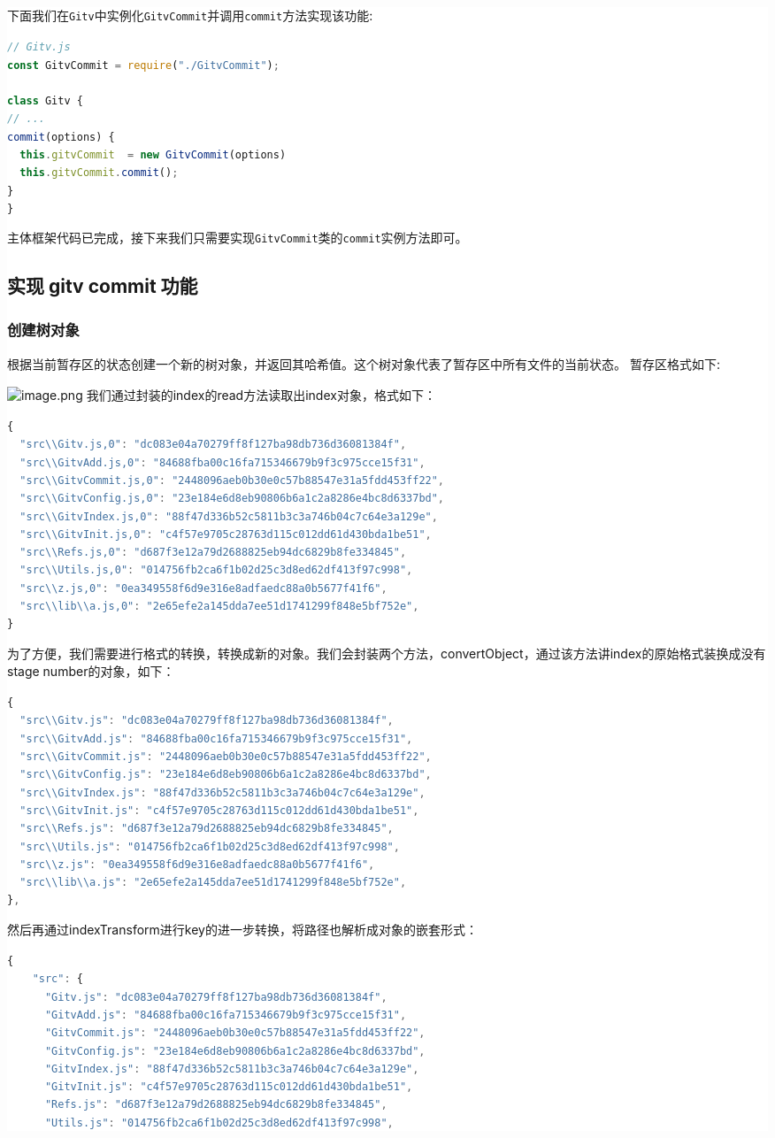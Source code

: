    下面我们在`Gitv`中实例化`GitvCommit`并调用`commit`方法实现该功能:

  ```js
// Gitv.js
const GitvCommit = require("./GitvCommit");

class Gitv {
  // ...
  commit(options) {
    this.gitvCommit  = new GitvCommit(options)
    this.gitvCommit.commit();
 }
}
```
   主体框架代码已完成，接下来我们只需要实现`GitvCommit`类的`commit`实例方法即可。
## 实现 gitv commit 功能

###  **创建树对象**
根据当前暂存区的状态创建一个新的树对象，并返回其哈希值。这个树对象代表了暂存区中所有文件的当前状态。
暂存区格式如下:

![image.png](https://p9-juejin.byteimg.com/tos-cn-i-k3u1fbpfcp/b8e75a1dc6f541e7af7e1ad3420aec82~tplv-k3u1fbpfcp-jj-mark:0:0:0:0:q75.image#?w=564&h=254&s=34776&e=png&b=212121)
我们通过封装的index的read方法读取出index对象，格式如下：
```js
{
  "src\\Gitv.js,0": "dc083e04a70279ff8f127ba98db736d36081384f",
  "src\\GitvAdd.js,0": "84688fba00c16fa715346679b9f3c975cce15f31",
  "src\\GitvCommit.js,0": "2448096aeb0b30e0c57b88547e31a5fdd453ff22",
  "src\\GitvConfig.js,0": "23e184e6d8eb90806b6a1c2a8286e4bc8d6337bd",
  "src\\GitvIndex.js,0": "88f47d336b52c5811b3c3a746b04c7c64e3a129e",
  "src\\GitvInit.js,0": "c4f57e9705c28763d115c012dd61d430bda1be51",
  "src\\Refs.js,0": "d687f3e12a79d2688825eb94dc6829b8fe334845",
  "src\\Utils.js,0": "014756fb2ca6f1b02d25c3d8ed62df413f97c998",
  "src\\z.js,0": "0ea349558f6d9e316e8adfaedc88a0b5677f41f6",
  "src\\lib\\a.js,0": "2e65efe2a145dda7ee51d1741299f848e5bf752e",
}
```
为了方便，我们需要进行格式的转换，转换成新的对象。我们会封装两个方法，convertObject，通过该方法讲index的原始格式装换成没有stage number的对象，如下：
```js
{
  "src\\Gitv.js": "dc083e04a70279ff8f127ba98db736d36081384f",
  "src\\GitvAdd.js": "84688fba00c16fa715346679b9f3c975cce15f31",
  "src\\GitvCommit.js": "2448096aeb0b30e0c57b88547e31a5fdd453ff22",
  "src\\GitvConfig.js": "23e184e6d8eb90806b6a1c2a8286e4bc8d6337bd",
  "src\\GitvIndex.js": "88f47d336b52c5811b3c3a746b04c7c64e3a129e",
  "src\\GitvInit.js": "c4f57e9705c28763d115c012dd61d430bda1be51",
  "src\\Refs.js": "d687f3e12a79d2688825eb94dc6829b8fe334845",
  "src\\Utils.js": "014756fb2ca6f1b02d25c3d8ed62df413f97c998",
  "src\\z.js": "0ea349558f6d9e316e8adfaedc88a0b5677f41f6",
  "src\\lib\\a.js": "2e65efe2a145dda7ee51d1741299f848e5bf752e",
},
```
然后再通过indexTransform进行key的进一步转换，将路径也解析成对象的嵌套形式：
```js
{
    "src": {
      "Gitv.js": "dc083e04a70279ff8f127ba98db736d36081384f",
      "GitvAdd.js": "84688fba00c16fa715346679b9f3c975cce15f31",
      "GitvCommit.js": "2448096aeb0b30e0c57b88547e31a5fdd453ff22",
      "GitvConfig.js": "23e184e6d8eb90806b6a1c2a8286e4bc8d6337bd",
      "GitvIndex.js": "88f47d336b52c5811b3c3a746b04c7c64e3a129e",
      "GitvInit.js": "c4f57e9705c28763d115c012dd61d430bda1be51",
      "Refs.js": "d687f3e12a79d2688825eb94dc6829b8fe334845",
      "Utils.js": "014756fb2ca6f1b02d25c3d8ed62df413f97c998",
```